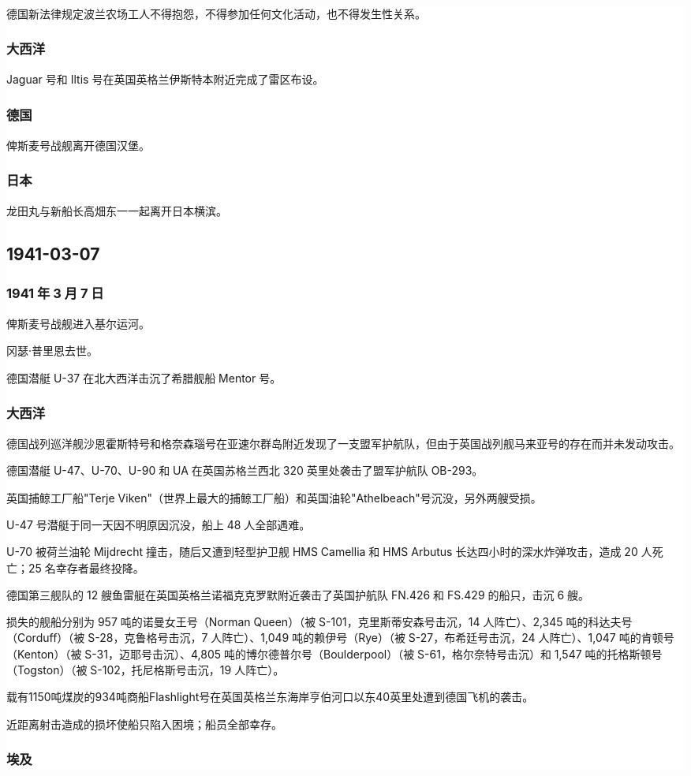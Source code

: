 德国新法律规定波兰农场工人不得抱怨，不得参加任何文化活动，也不得发生性关系。

### 大西洋

Jaguar 号和 Iltis 号在英国英格兰伊斯特本附近完成了雷区布设。

### 德国

俾斯麦号战舰离开德国汉堡。

### 日本

龙田丸与新船长高畑东一一起离开日本横滨。

## 1941-03-07

### 1941 年 3 月 7 日

俾斯麦号战舰进入基尔运河。

冈瑟·普里恩去世。

德国潜艇 U-37 在北大西洋击沉了希腊舰船 Mentor 号。

### 大西洋

德国战列巡洋舰沙恩霍斯特号和格奈森瑙号在亚速尔群岛附近发现了一支盟军护航队，但由于英国战列舰马来亚号的存在而并未发动攻击。

德国潜艇 U-47、U-70、U-90 和 UA 在英国苏格兰西北 320
英里处袭击了盟军护航队 OB-293。

英国捕鲸工厂船"Terje
Viken"（世界上最大的捕鲸工厂船）和英国油轮"Athelbeach"号沉没，另外两艘受损。

U-47 号潜艇于同一天因不明原因沉没，船上 48 人全部遇难。

U-70 被荷兰油轮 Mijdrecht 撞击，随后又遭到轻型护卫舰 HMS Camellia 和 HMS
Arbutus 长达四小时的深水炸弹攻击，造成 20 人死亡；25 名幸存者最终投降。

德国第三舰队的 12 艘鱼雷艇在英国英格兰诺福克克罗默附近袭击了英国护航队
FN.426 和 FS.429 的船只，击沉 6 艘。

损失的舰船分别为 957 吨的诺曼女王号（Norman Queen）（被
S-101，克里斯蒂安森号击沉，14 人阵亡）、2,345
吨的科达夫号（Corduff）（被 S-28，克鲁格号击沉，7 人阵亡）、1,049
吨的赖伊号（Rye）（被 S-27，布希廷号击沉，24 人阵亡）、1,047
吨的肯顿号（Kenton）（被 S-31，迈耶号击沉）、4,805
吨的博尔德普尔号（Boulderpool）（被 S-61，格尔奈特号击沉）和 1,547
吨的托格斯顿号（Togston）（被 S-102，托尼格斯号击沉，19 人阵亡）。

载有1150吨煤炭的934吨商船Flashlight号在英国英格兰东海岸亨伯河口以东40英里处遭到德国飞机的袭击。

近距离射击造成的损坏使船只陷入困境；船员全部幸存。

### 埃及
